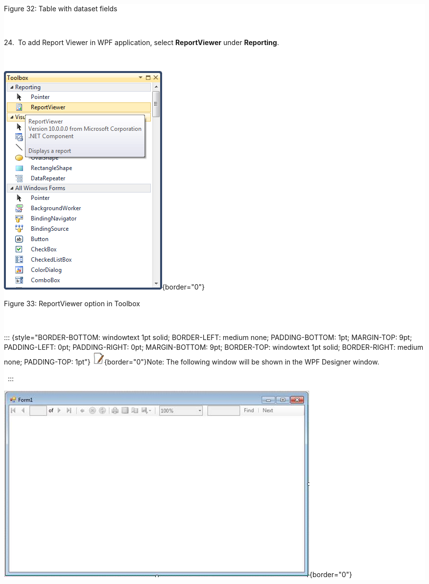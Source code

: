 Figure 32: Table with dataset fields

 

24.  To add Report Viewer in WPF application, select **ReportViewer** under **Reporting**.

 

![Description: Description: sshot-13.png](ImagesExt/image19_33.png){border="0"}

Figure 33: ReportViewer option in Toolbox

 

::: {style="BORDER-BOTTOM: windowtext 1pt solid; BORDER-LEFT: medium none; PADDING-BOTTOM: 1pt; MARGIN-TOP: 9pt; PADDING-LEFT: 0pt; PADDING-RIGHT: 0pt; MARGIN-BOTTOM: 9pt; BORDER-TOP: windowtext 1pt solid; BORDER-RIGHT: medium none; PADDING-TOP: 1pt"}
![](ImagesExt/image19_2.jpg){border="0"}Note: The following window will be shown in the WPF Designer window.

 
:::

![Description: Description: sshot-14.png](ImagesExt/image19_34.jpg){border="0"}
